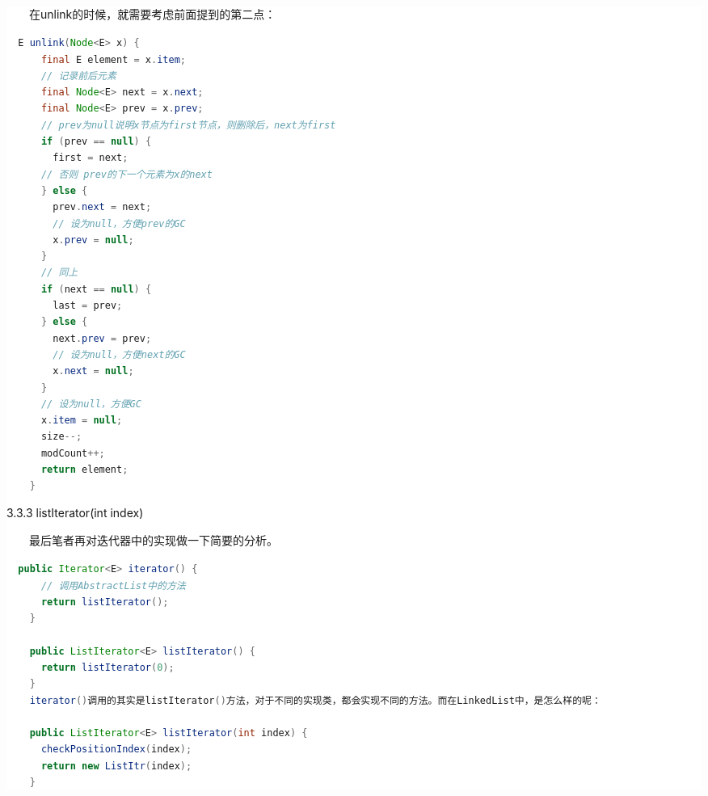 　　在unlink的时候，就需要考虑前面提到的第二点：
```java
  E unlink(Node<E> x) {
      final E element = x.item;
      // 记录前后元素
      final Node<E> next = x.next;
      final Node<E> prev = x.prev;
      // prev为null说明x节点为first节点，则删除后，next为first
      if (prev == null) {
        first = next;
      // 否则 prev的下一个元素为x的next
      } else {
        prev.next = next;
        // 设为null，方便prev的GC
        x.prev = null;
      }
      // 同上
      if (next == null) {
        last = prev;
      } else {
        next.prev = prev;
        // 设为null，方便next的GC
        x.next = null;
      }
      // 设为null，方便GC
      x.item = null;
      size--;
      modCount++;
      return element;
    }

```
  

3.3.3 listIterator(int index)

　　最后笔者再对迭代器中的实现做一下简要的分析。
```java
  public Iterator<E> iterator() {
      // 调用AbstractList中的方法
      return listIterator();
    }
    
    public ListIterator<E> listIterator() {
      return listIterator(0);
    }
    iterator()调用的其实是listIterator()方法，对于不同的实现类，都会实现不同的方法。而在LinkedList中，是怎么样的呢：
    
    public ListIterator<E> listIterator(int index) {
      checkPositionIndex(index);
      return new ListItr(index);
    }
```    
  
